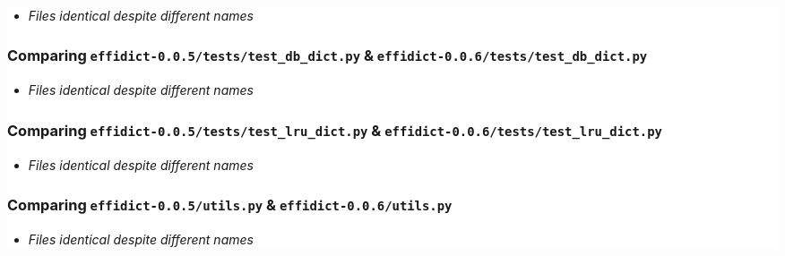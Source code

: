  * *Files identical despite different names*

### Comparing `effidict-0.0.5/tests/test_db_dict.py` & `effidict-0.0.6/tests/test_db_dict.py`

 * *Files identical despite different names*

### Comparing `effidict-0.0.5/tests/test_lru_dict.py` & `effidict-0.0.6/tests/test_lru_dict.py`

 * *Files identical despite different names*

### Comparing `effidict-0.0.5/utils.py` & `effidict-0.0.6/utils.py`

 * *Files identical despite different names*

